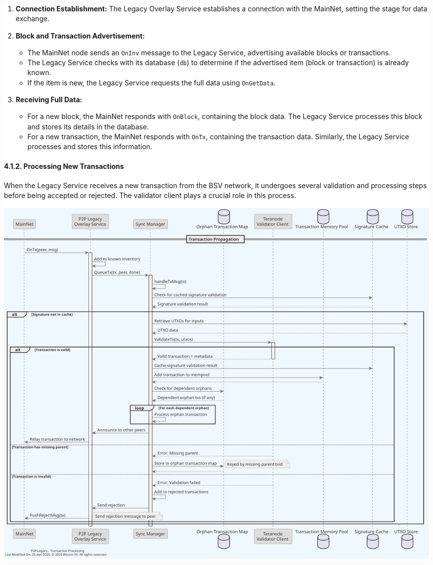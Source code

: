 
1. **Connection Establishment:** The Legacy Overlay Service establishes a connection with the MainNet, setting the stage for data exchange.

2. **Block and Transaction Advertisement:**
    - The MainNet node sends an `OnInv` message to the Legacy Service, advertising available blocks or transactions.
    - The Legacy Service checks with its database (`db`) to determine if the advertised item (block or transaction) is already known.
    - If the item is new, the Legacy Service requests the full data using `OnGetData`.

3. **Receiving Full Data:**
    - For a new block, the MainNet responds with `OnBlock`, containing the block data. The Legacy Service processes this block and stores its details in the database.
    - For a new transaction, the MainNet responds with `OnTx`, containing the transaction data. Similarly, the Legacy Service processes and stores this information.

#### 4.1.2. Processing New Transactions

When the Legacy Service receives a new transaction from the BSV network, it undergoes several validation and processing steps before being accepted or rejected. The validator client plays a crucial role in this process.

![legacy_p2p_transaction_processing.svg](img/plantuml/legacyp2p/legacy_p2p_transaction_processing.svg)
